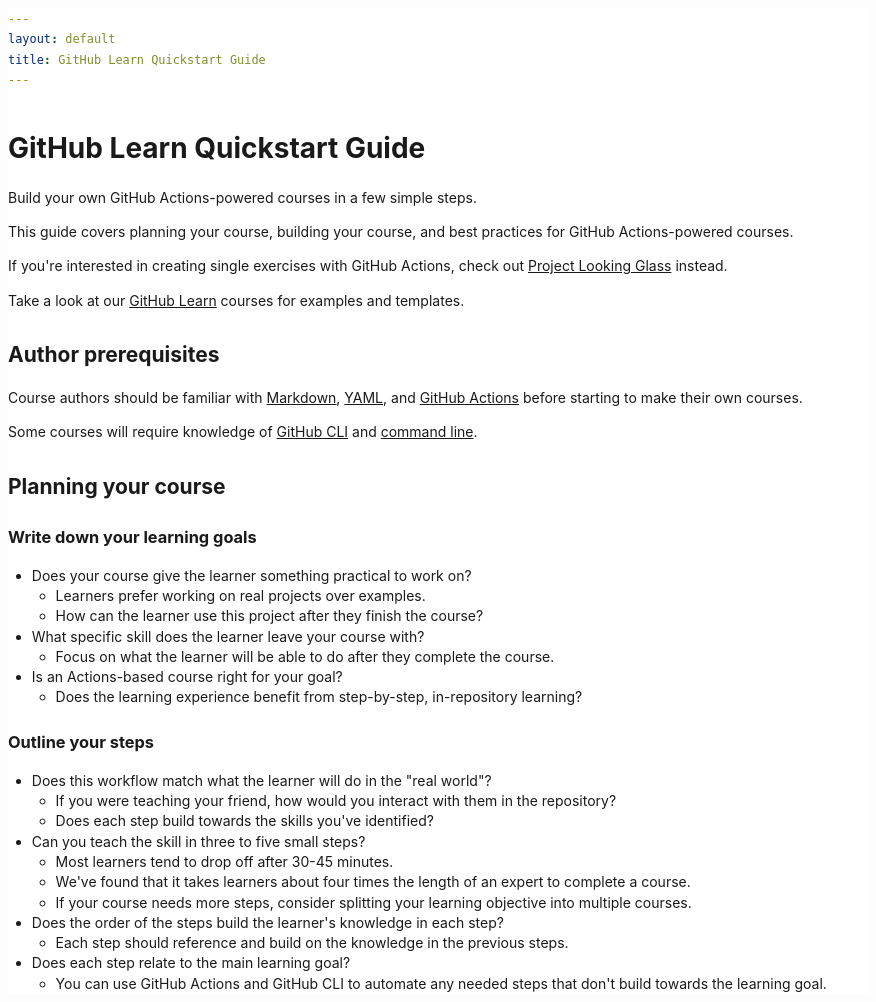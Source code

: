 ```yaml
---
layout: default
title: GitHub Learn Quickstart Guide
---
```


# GitHub Learn Quickstart Guide

Build your own GitHub Actions-powered courses in a few simple steps.

This guide covers planning your course, building your course, and best practices for GitHub Actions-powered courses.

If you're interested in creating single exercises with GitHub Actions, check out [Project Looking Glass](https://github.com/githubtraining/looking-glass-action) instead.

Take a look at our [GitHub Learn](https://github.com/githublearn) courses for examples and templates.

## Author prerequisites

Course authors should be familiar with [Markdown](https://docs.github.com/en/github/writing-on-github/getting-started-with-writing-and-formatting-on-github/basic-writing-and-formatting-syntax), [YAML](https://yaml.org/), and [GitHub Actions](https://docs.github.com/en/actions) before starting to make their own courses.

Some courses will require knowledge of [GitHub CLI](https://cli.github.com/manual/) and [command line](https://developer.mozilla.org/en-US/docs/Learn/Tools_and_testing/Understanding_client-side_tools/Command_line).

## Planning your course

### Write down your learning goals

- Does your course give the learner something practical to work on?
  - Learners prefer working on real projects over examples. 
  - How can the learner use this project after they finish the course?
- What specific skill does the learner leave your course with?
  - Focus on what the learner will be able to do after they complete the course.
- Is an Actions-based course right for your goal? 
  - Does the learning experience benefit from step-by-step, in-repository learning?

### Outline your steps

- Does this workflow match what the learner will do in the "real world"?
  - If you were teaching your friend, how would you interact with them in the repository?
  - Does each step build towards the skills you've identified?
- Can you teach the skill in three to five small steps?
  - Most learners tend to drop off after 30-45 minutes.
  - We've found that it takes learners about four times the length of an expert to complete a course.
  - If your course needs more steps, consider splitting your learning objective into multiple courses.
- Does the order of the steps build the learner's knowledge in each step?
  - Each step should reference and build on the knowledge in the previous steps.
- Does each step relate to the main learning goal?
  - You can use GitHub Actions and GitHub CLI to automate any needed steps that don't build towards the learning goal.
